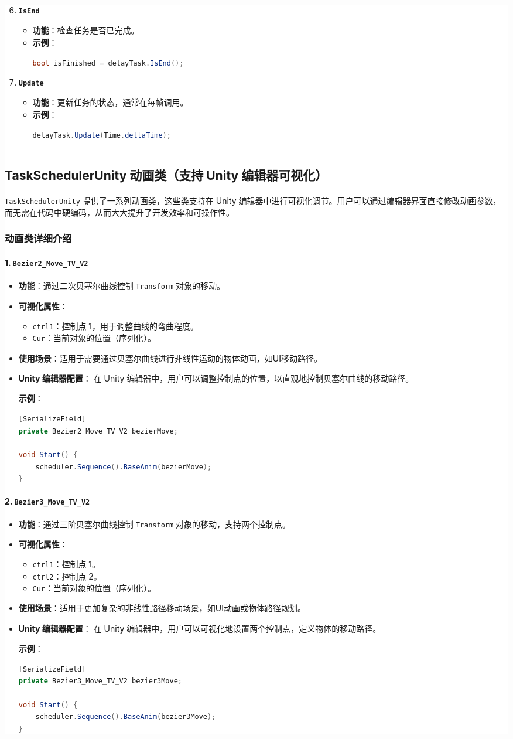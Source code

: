 6. **`IsEnd`**
   - **功能**：检查任务是否已完成。
   - **示例**：
     ```csharp
     bool isFinished = delayTask.IsEnd();
     ```

7. **`Update`**
   - **功能**：更新任务的状态，通常在每帧调用。
   - **示例**：
     ```csharp
     delayTask.Update(Time.deltaTime);
     ```

---

## TaskSchedulerUnity 动画类（支持 Unity 编辑器可视化）

`TaskSchedulerUnity` 提供了一系列动画类，这些类支持在 Unity 编辑器中进行可视化调节。用户可以通过编辑器界面直接修改动画参数，而无需在代码中硬编码，从而大大提升了开发效率和可操作性。

### 动画类详细介绍

#### **1. `Bezier2_Move_TV_V2`**
- **功能**：通过二次贝塞尔曲线控制 `Transform` 对象的移动。
- **可视化属性**：
  - `ctrl1`：控制点 1，用于调整曲线的弯曲程度。
  - `Cur`：当前对象的位置（序列化）。
- **使用场景**：适用于需要通过贝塞尔曲线进行非线性运动的物体动画，如UI移动路径。
- **Unity 编辑器配置**：
  在 Unity 编辑器中，用户可以调整控制点的位置，以直观地控制贝塞尔曲线的移动路径。
  
  **示例**：
  ```csharp
  [SerializeField]
  private Bezier2_Move_TV_V2 bezierMove;
  
  void Start() {
      scheduler.Sequence().BaseAnim(bezierMove);
  }
  ```

#### **2. `Bezier3_Move_TV_V2`**
- **功能**：通过三阶贝塞尔曲线控制 `Transform` 对象的移动，支持两个控制点。
- **可视化属性**：
  - `ctrl1`：控制点 1。
  - `ctrl2`：控制点 2。
  - `Cur`：当前对象的位置（序列化）。
- **使用场景**：适用于更加复杂的非线性路径移动场景，如UI动画或物体路径规划。
- **Unity 编辑器配置**：
  在 Unity 编辑器中，用户可以可视化地设置两个控制点，定义物体的移动路径。

  **示例**：
  ```csharp
  [SerializeField]
  private Bezier3_Move_TV_V2 bezier3Move;
  
  void Start() {
      scheduler.Sequence().BaseAnim(bezier3Move);
  }
  ```
